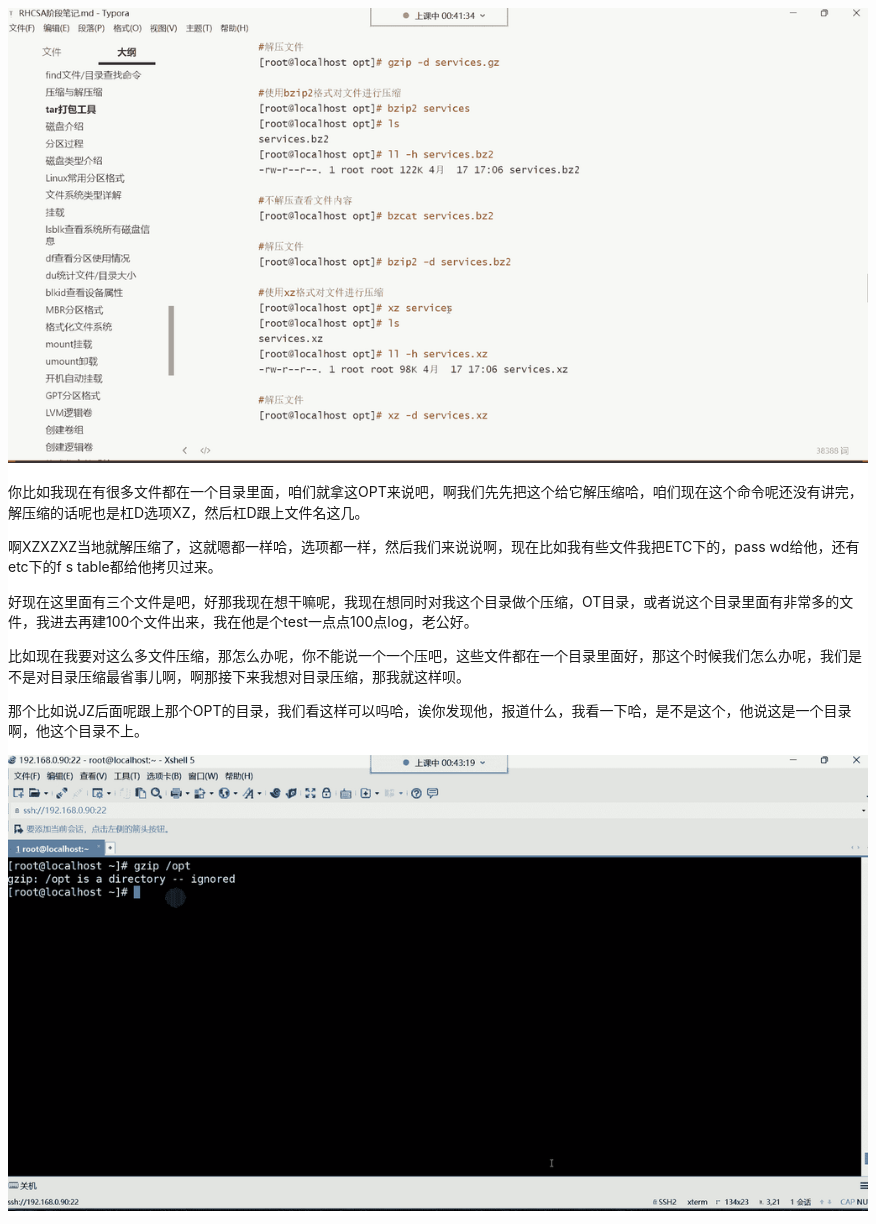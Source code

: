 ![](img/c48328c9ce17d46a4be02982353077ad_66.png)

你比如我现在有很多文件都在一个目录里面，咱们就拿这OPT来说吧，啊我们先先把这个给它解压缩哈，咱们现在这个命令呢还没有讲完，解压缩的话呢也是杠D选项XZ，然后杠D跟上文件名这几。

啊XZXZXZ当地就解压缩了，这就嗯都一样哈，选项都一样，然后我们来说说啊，现在比如我有些文件我把ETC下的，pass wd给他，还有etc下的f s table都给他拷贝过来。

好现在这里面有三个文件是吧，好那我现在想干嘛呢，我现在想同时对我这个目录做个压缩，OT目录，或者说这个目录里面有非常多的文件，我进去再建100个文件出来，我在他是个test一点点100点log，老公好。

比如现在我要对这么多文件压缩，那怎么办呢，你不能说一个一个压吧，这些文件都在一个目录里面好，那这个时候我们怎么办呢，我们是不是对目录压缩最省事儿啊，啊那接下来我想对目录压缩，那我就这样呗。

那个比如说JZ后面呢跟上那个OPT的目录，我们看这样可以吗哈，诶你发现他，报道什么，我看一下哈，是不是这个，他说这是一个目录啊，他这个目录不上。



![](img/c48328c9ce17d46a4be02982353077ad_68.png)
